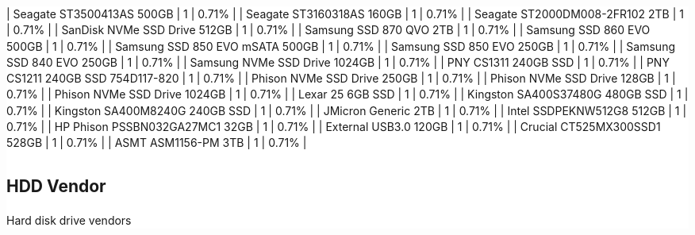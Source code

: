 | Seagate ST3500413AS 500GB                    | 1         | 0.71%   |
| Seagate ST3160318AS 160GB                    | 1         | 0.71%   |
| Seagate ST2000DM008-2FR102 2TB               | 1         | 0.71%   |
| SanDisk NVMe SSD Drive 512GB                 | 1         | 0.71%   |
| Samsung SSD 870 QVO 2TB                      | 1         | 0.71%   |
| Samsung SSD 860 EVO 500GB                    | 1         | 0.71%   |
| Samsung SSD 850 EVO mSATA 500GB              | 1         | 0.71%   |
| Samsung SSD 850 EVO 250GB                    | 1         | 0.71%   |
| Samsung SSD 840 EVO 250GB                    | 1         | 0.71%   |
| Samsung NVMe SSD Drive 1024GB                | 1         | 0.71%   |
| PNY CS1311 240GB SSD                         | 1         | 0.71%   |
| PNY CS1211 240GB SSD 754D117-820             | 1         | 0.71%   |
| Phison NVMe SSD Drive 250GB                  | 1         | 0.71%   |
| Phison NVMe SSD Drive 128GB                  | 1         | 0.71%   |
| Phison NVMe SSD Drive 1024GB                 | 1         | 0.71%   |
| Lexar 25 6GB SSD                             | 1         | 0.71%   |
| Kingston SA400S37480G 480GB SSD              | 1         | 0.71%   |
| Kingston SA400M8240G 240GB SSD               | 1         | 0.71%   |
| JMicron Generic 2TB                          | 1         | 0.71%   |
| Intel SSDPEKNW512G8 512GB                    | 1         | 0.71%   |
| HP Phison PSSBN032GA27MC1 32GB               | 1         | 0.71%   |
| External USB3.0 120GB                        | 1         | 0.71%   |
| Crucial CT525MX300SSD1 528GB                 | 1         | 0.71%   |
| ASMT ASM1156-PM 3TB                          | 1         | 0.71%   |

HDD Vendor
----------

Hard disk drive vendors

